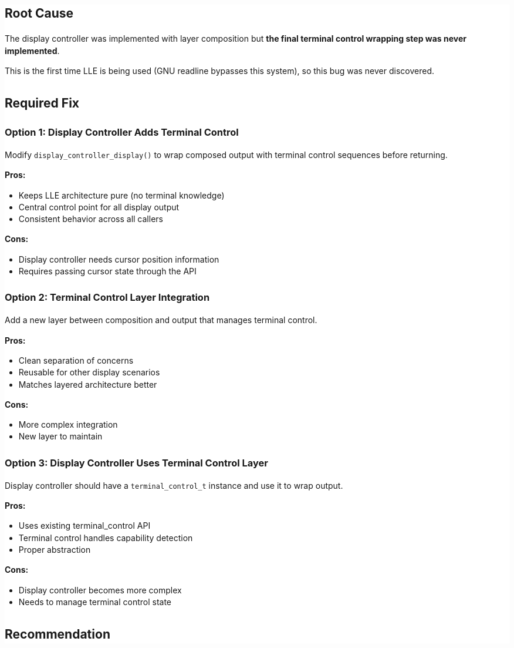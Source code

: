 ## Root Cause

The display controller was implemented with layer composition but **the final terminal control wrapping step was never implemented**.

This is the first time LLE is being used (GNU readline bypasses this system), so this bug was never discovered.

## Required Fix

### Option 1: Display Controller Adds Terminal Control

Modify `display_controller_display()` to wrap composed output with terminal control sequences before returning.

**Pros:**
- Keeps LLE architecture pure (no terminal knowledge)
- Central control point for all display output
- Consistent behavior across all callers

**Cons:**
- Display controller needs cursor position information
- Requires passing cursor state through the API

### Option 2: Terminal Control Layer Integration

Add a new layer between composition and output that manages terminal control.

**Pros:**
- Clean separation of concerns
- Reusable for other display scenarios
- Matches layered architecture better

**Cons:**
- More complex integration
- New layer to maintain

### Option 3: Display Controller Uses Terminal Control Layer

Display controller should have a `terminal_control_t` instance and use it to wrap output.

**Pros:**
- Uses existing terminal_control API
- Terminal control handles capability detection
- Proper abstraction

**Cons:**
- Display controller becomes more complex
- Needs to manage terminal control state

## Recommendation
